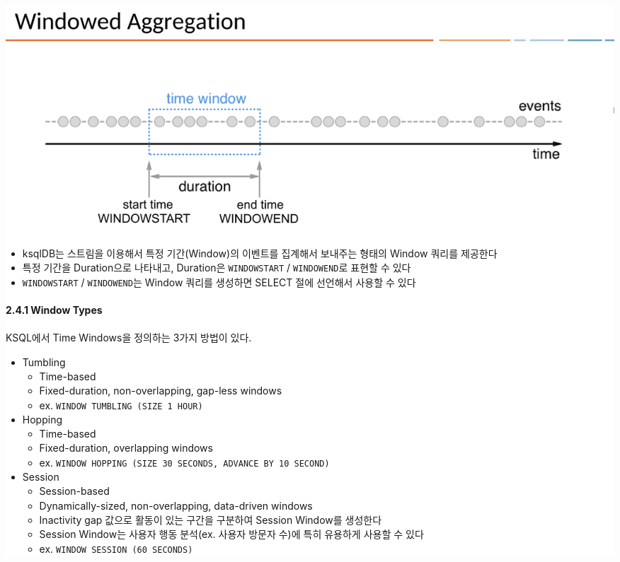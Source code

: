 ![Diagram showing the relationship between records and time in a ksqlDB stream](ksql-window.png)



- ksqlDB는 스트림을 이용해서 특정 기간(Window)의 이벤트를 집계해서 보내주는 형태의 Window 쿼리를 제공한다
- 특정 기간을 Duration으로 나타내고, Duration은 `WINDOWSTART` / `WINDOWEND`로 표현할 수 있다
- `WINDOWSTART` / `WINDOWEND`는 Window 쿼리를 생성하면 SELECT 절에 선언해서 사용할 수 있다

#### 2.4.1 Window Types

KSQL에서 Time Windows을 정의하는 3가지 방법이 있다.

- Tumbling
    - Time-based
    - Fixed-duration, non-overlapping, gap-less windows
    - ex. `WINDOW TUMBLING (SIZE 1 HOUR)`
- Hopping
    - Time-based
    - Fixed-duration, overlapping windows
    - ex. `WINDOW HOPPING (SIZE 30 SECONDS, ADVANCE BY 10 SECOND)`
- Session
    - Session-based
    - Dynamically-sized, non-overlapping, data-driven windows
    - Inactivity gap 값으로 활동이 있는 구간을 구분하여 Session Window를 생성한다
    - Session Window는 사용자 행동 분석(ex. 사용자 방문자 수)에 특히 유용하게 사용할 수 있다
    - ex. `WINDOW SESSION (60 SECONDS)`



